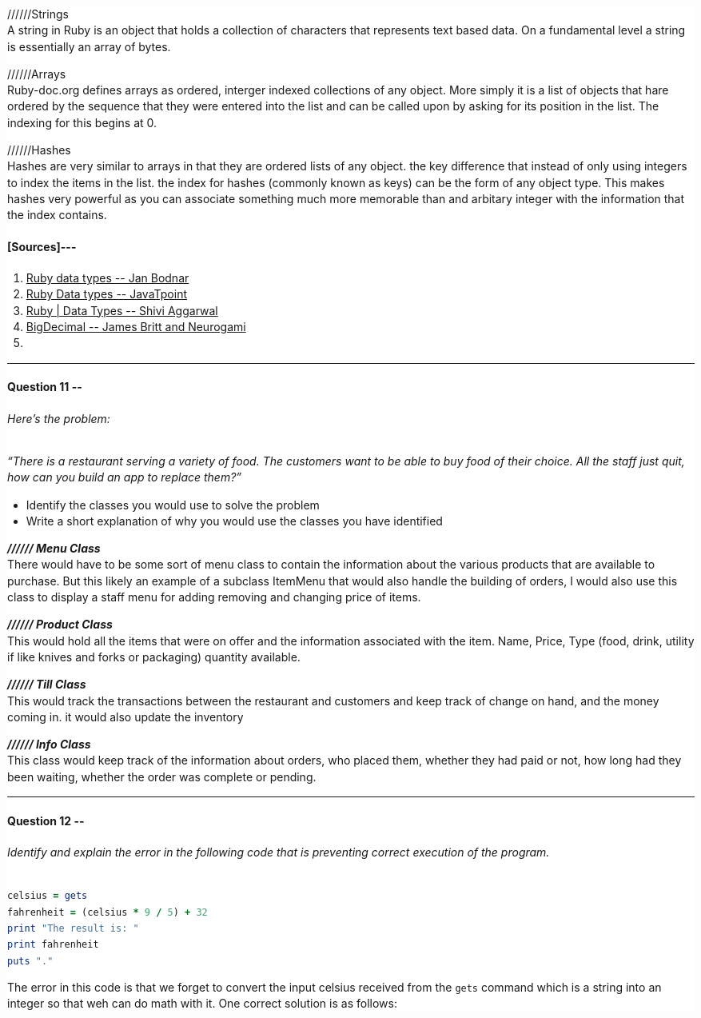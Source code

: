 //////Strings\
A string in Ruby is an object that holds a collection of characters that represents text based data. On a fundamental level a string is essentially an array of bytes.

//////Arrays\
Ruby-doc.org defines arrays as ordered, interger indexed collections of any object. More simply it is a list of objects that hare ordered by the sequence that they were entered into the list and can be called upon by asking for its position in the list. The indexing for this begins at 0.

//////Hashes\
Hashes are very similar to arrays in that they are ordered lists of any object. the key difference that instead of only using integers to index the items in the list. the index for hashes (commonly known as keys) can be the form of any object type. This makes hashes very powerful as you can associate something much more memorable than and arbitary integer with the information that the index contains.

#### [Sources]---
1. [Ruby data types -- Jan Bodnar](http://zetcode.com/lang/rubytutorial/datatypes/)
2. [Ruby Data types -- JavaTpoint](https://www.javatpoint.com/ruby-data-types)
3. [Ruby | Data Types -- Shivi Aggarwal](https://www.geeksforgeeks.org/ruby-data-types/)
4. [BigDecimal -- James Britt and Neurogami](https://ruby-doc.org/stdlib-2.5.1/libdoc/bigdecimal/rdoc/BigDecimal.html)
5. []()
---
#### Question 11 --
###### Here’s the problem:
*“There is a restaurant serving a variety of food. The customers want to be able to buy food of their choice. All the staff just quit, how can you build an app to replace them?”*
  - Identify the classes you would use to solve the problem
  - Write a short explanation of why you would use the classes you have identified

  ***////// Menu Class***\
  There would have to be some sort of menu class to contain the information about the various products that are available to purchase. But this likely an example of a subclass ItemMenu that would also handle the building of orders, I would also use this class to display a staff menu for adding removing and changing price of items.

  ***////// Product Class***\
  This would hold all the items that were on offer and the information associated with the item. Name, Price, Type (food, drink, utility if like knives and forks or packaging) quantity available.

  ***////// Till Class***\
  This would track the transactions between the restaurant and customers and keep track of change on hand, and the money coming in. it would also update the inventory

  ***////// Info Class***\
  This class would keep track of the information about orders, who placed them, whether they had paid or not, how long had they been waiting, whether the order was complete or pending.

---
#### Question 12 --
###### Identify and explain the error in the following code that is preventing correct execution of the program.
```ruby
celsius = gets
fahrenheit = (celsius * 9 / 5) + 32
print "The result is: "
print fahrenheit
puts "."
```
The error in this code is that we forget to convert the input celsius received from the `gets` command which is a string into an integer so that weh can do math with it. One correct solution is as follows:
